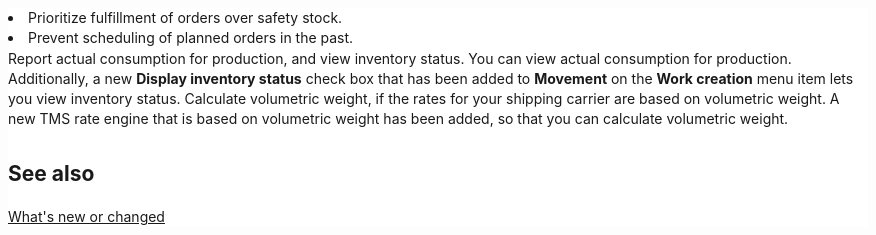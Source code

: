 <li>Prioritize fulfillment of orders over safety stock.</li>
<li>Prevent scheduling of planned orders in the past.</li>
</ul></td>
</tr>
<tr class="even">
<td>Report actual consumption for production, and view inventory status.</td>
<td>You can view actual consumption for production. Additionally, a new <strong>Display inventory status</strong> check box that has been added to <strong>Movement</strong> on the <strong>Work creation</strong> menu item lets you view inventory status.</td>
</tr>
<tr class="odd">
<td>Calculate volumetric weight, if the rates for your shipping carrier are based on volumetric weight.</td>
<td>A new TMS rate engine that is based on volumetric weight has been added, so that you can calculate volumetric weight.</td>
</tr>
</tbody>
</table>



<a name="see-also"></a>See also
--------

[What's new or changed](whats-new-changed.md)




